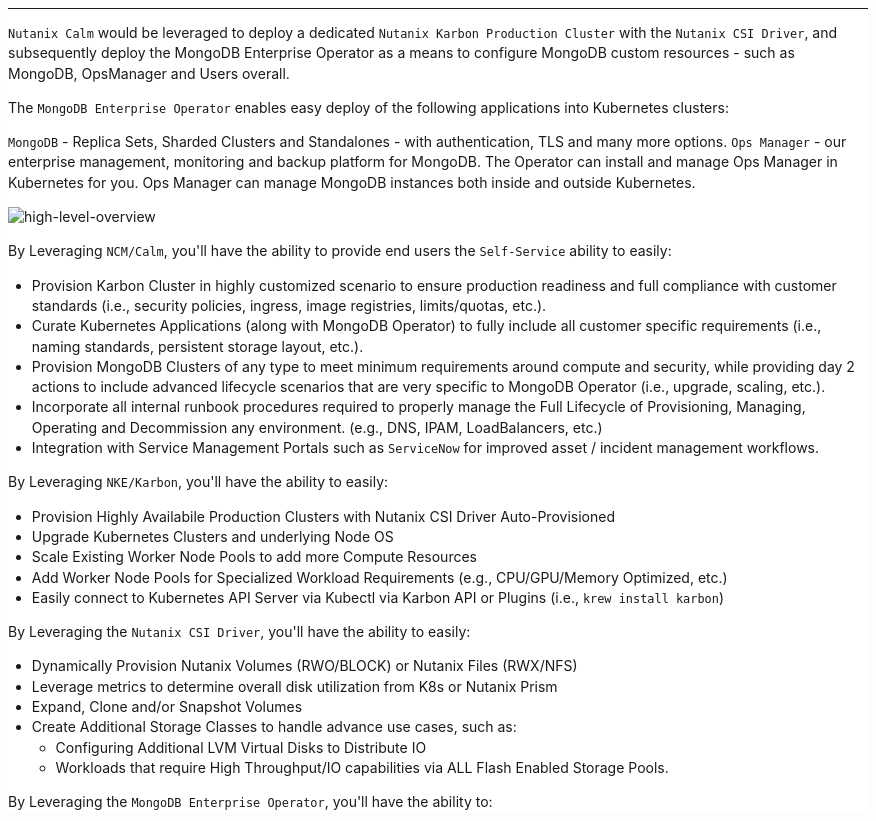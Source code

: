 ___

`Nutanix Calm` would be leveraged to deploy a dedicated `Nutanix Karbon Production Cluster` with the `Nutanix CSI Driver`, and subsequently deploy the MongoDB Enterprise Operator as a means to configure MongoDB custom resources - such as MongoDB, OpsManager and Users overall.

The `MongoDB Enterprise Operator` enables easy deploy of the following applications into Kubernetes clusters:

`MongoDB` - Replica Sets, Sharded Clusters and Standalones - with authentication, TLS and many more options.
`Ops Manager` - our enterprise management, monitoring and backup platform for MongoDB. The Operator can install and manage Ops Manager in Kubernetes for you. Ops Manager can manage MongoDB instances both inside and outside Kubernetes.

![high-level-overview](../../images/high-level-overview.png)

By Leveraging `NCM/Calm`, you'll have the ability to provide end users the `Self-Service` ability to easily:

- Provision Karbon Cluster in highly customized scenario to ensure production readiness and full compliance with customer standards (i.e., security policies, ingress, image registries, limits/quotas, etc.).
- Curate Kubernetes Applications (along with MongoDB Operator) to fully include all customer specific requirements (i.e., naming standards, persistent storage layout, etc.).
- Provision MongoDB Clusters of any type to meet minimum requirements around compute and security, while providing day 2 actions to include advanced lifecycle scenarios that are very specific to MongoDB Operator (i.e., upgrade, scaling, etc.).
- Incorporate all internal runbook procedures required to properly manage the Full Lifecycle of Provisioning, Managing, Operating and Decommission any environment. (e.g., DNS, IPAM, LoadBalancers, etc.)
- Integration with Service Management Portals such as `ServiceNow` for improved asset / incident management workflows.


By Leveraging `NKE/Karbon`, you'll have the ability to easily:

- Provision Highly Availabile Production Clusters with Nutanix CSI Driver Auto-Provisioned
- Upgrade Kubernetes Clusters and underlying Node OS
- Scale Existing Worker Node Pools to add more Compute Resources
- Add Worker Node Pools for Specialized Workload Requirements (e.g., CPU/GPU/Memory Optimized, etc.)
- Easily connect to Kubernetes API Server via Kubectl via Karbon API or Plugins (i.e., `krew install karbon`)

By Leveraging the `Nutanix CSI Driver`, you'll have the ability to easily:

- Dynamically Provision Nutanix Volumes (RWO/BLOCK) or Nutanix Files (RWX/NFS)
- Leverage metrics to determine overall disk utilization from K8s or Nutanix Prism
- Expand, Clone and/or Snapshot Volumes
- Create Additional Storage Classes to handle advance use cases, such as:
  - Configuring Additional LVM Virtual Disks to Distribute IO
  - Workloads that require High Throughput/IO capabilities via ALL Flash Enabled Storage Pools.

By Leveraging the `MongoDB Enterprise Operator`, you'll have the ability to:
